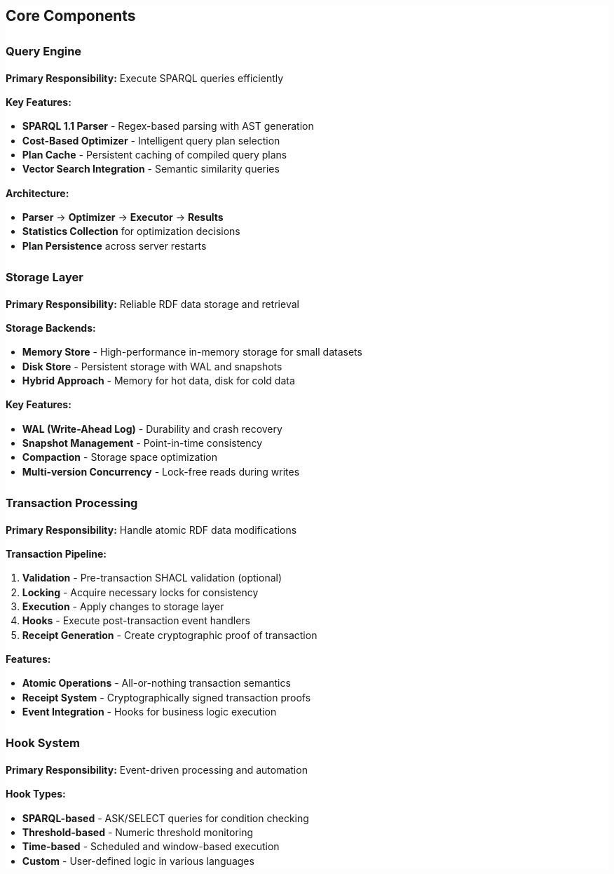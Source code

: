 ## Core Components

### Query Engine
**Primary Responsibility:** Execute SPARQL queries efficiently

**Key Features:**
- **SPARQL 1.1 Parser** - Regex-based parsing with AST generation
- **Cost-Based Optimizer** - Intelligent query plan selection
- **Plan Cache** - Persistent caching of compiled query plans
- **Vector Search Integration** - Semantic similarity queries

**Architecture:**
- **Parser** → **Optimizer** → **Executor** → **Results**
- **Statistics Collection** for optimization decisions
- **Plan Persistence** across server restarts

### Storage Layer
**Primary Responsibility:** Reliable RDF data storage and retrieval

**Storage Backends:**
- **Memory Store** - High-performance in-memory storage for small datasets
- **Disk Store** - Persistent storage with WAL and snapshots
- **Hybrid Approach** - Memory for hot data, disk for cold data

**Key Features:**
- **WAL (Write-Ahead Log)** - Durability and crash recovery
- **Snapshot Management** - Point-in-time consistency
- **Compaction** - Storage space optimization
- **Multi-version Concurrency** - Lock-free reads during writes

### Transaction Processing
**Primary Responsibility:** Handle atomic RDF data modifications

**Transaction Pipeline:**
1. **Validation** - Pre-transaction SHACL validation (optional)
2. **Locking** - Acquire necessary locks for consistency
3. **Execution** - Apply changes to storage layer
4. **Hooks** - Execute post-transaction event handlers
5. **Receipt Generation** - Create cryptographic proof of transaction

**Features:**
- **Atomic Operations** - All-or-nothing transaction semantics
- **Receipt System** - Cryptographically signed transaction proofs
- **Event Integration** - Hooks for business logic execution

### Hook System
**Primary Responsibility:** Event-driven processing and automation

**Hook Types:**
- **SPARQL-based** - ASK/SELECT queries for condition checking
- **Threshold-based** - Numeric threshold monitoring
- **Time-based** - Scheduled and window-based execution
- **Custom** - User-defined logic in various languages
